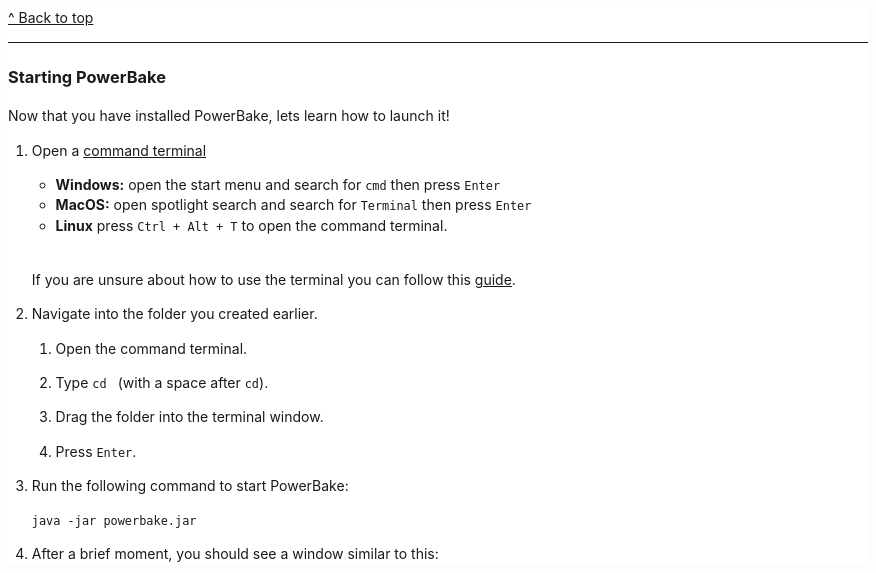 [^ Back to top](#powerbake-user-guide)

--------------------------------------------------------------------------------------------------------------------
<div style="page-break-after: always;"></div>

### Starting PowerBake

Now that you have installed PowerBake, lets learn how to launch it!

1. Open a [command terminal](#glossary)
    - **Windows:** open the start menu and search for `cmd` then press `Enter`
    - **MacOS:** open spotlight search and search for `Terminal` then press `Enter`
    - **Linux** press `Ctrl + Alt + T` to open the command terminal.

    <br>

    <box type="info" seamless header="**How to use the terminal:**">

    If you are unsure about how to use the terminal you can follow this [guide](https://cs.colby.edu/maxwell/courses/tutorials/terminal).

    </box>

1. Navigate into the folder you created earlier.

    <box type="info" seamless header="**How to navigate into the folder:**">

    1. Open the command terminal.

    1. Type `cd ` (with a space after `cd`).

    1. Drag the folder into the terminal window.

    1. Press `Enter`.

    </box>

1. Run the following command to start PowerBake:

    ```
    java -jar powerbake.jar
    ```

<div style="page-break-after: always;"></div>

4. After a brief moment, you should see a window similar to this:
